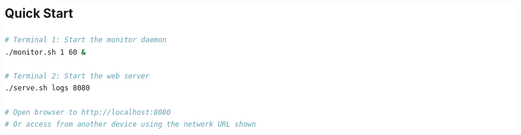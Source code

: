## Quick Start

```bash
# Terminal 1: Start the monitor daemon
./monitor.sh 1 60 &

# Terminal 2: Start the web server
./serve.sh logs 8080

# Open browser to http://localhost:8080
# Or access from another device using the network URL shown
```
